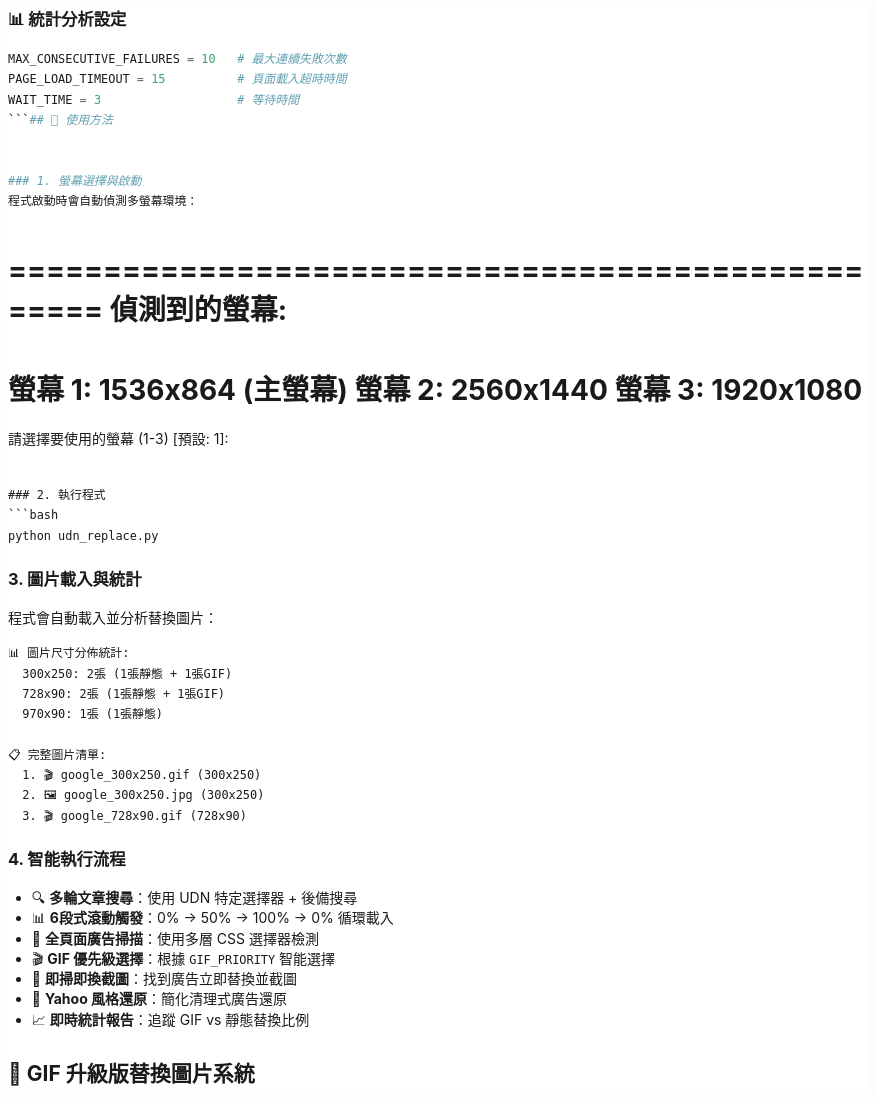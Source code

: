 ### 📊 統計分析設定
```python
MAX_CONSECUTIVE_FAILURES = 10   # 最大連續失敗次數
PAGE_LOAD_TIMEOUT = 15          # 頁面載入超時時間
WAIT_TIME = 3                   # 等待時間
```## 🚀 使用方法


### 1. 螢幕選擇與啟動
程式啟動時會自動偵測多螢幕環境：
```
==================================================
偵測到的螢幕:
==================================================
螢幕 1: 1536x864 (主螢幕)
螢幕 2: 2560x1440
螢幕 3: 1920x1080
==================================================
請選擇要使用的螢幕 (1-3) [預設: 1]:
```

### 2. 執行程式
```bash
python udn_replace.py
```

### 3. 圖片載入與統計
程式會自動載入並分析替換圖片：
```
📊 圖片尺寸分佈統計:
  300x250: 2張 (1張靜態 + 1張GIF)
  728x90: 2張 (1張靜態 + 1張GIF)
  970x90: 1張 (1張靜態)

📋 完整圖片清單:
  1. 🎬 google_300x250.gif (300x250)
  2. 🖼️ google_300x250.jpg (300x250)
  3. 🎬 google_728x90.gif (728x90)
```

### 4. 智能執行流程
- 🔍 **多輪文章搜尋**：使用 UDN 特定選擇器 + 後備搜尋
- 📊 **6段式滾動觸發**：0% → 50% → 100% → 0% 循環載入
- 🎯 **全頁面廣告掃描**：使用多層 CSS 選擇器檢測
- 🎬 **GIF 優先級選擇**：根據 `GIF_PRIORITY` 智能選擇
- 📸 **即掃即換截圖**：找到廣告立即替換並截圖
- 🔄 **Yahoo 風格還原**：簡化清理式廣告還原
- 📈 **即時統計報告**：追蹤 GIF vs 靜態替換比例

## 📸 GIF 升級版替換圖片系統
